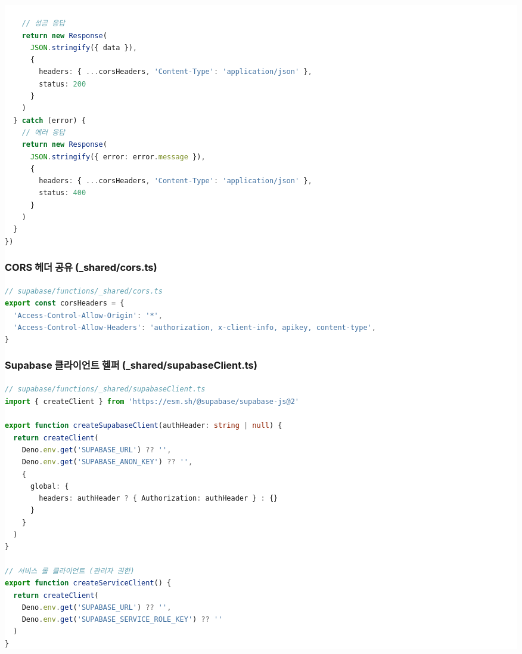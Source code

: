 ```typescript

    // 성공 응답
    return new Response(
      JSON.stringify({ data }),
      {
        headers: { ...corsHeaders, 'Content-Type': 'application/json' },
        status: 200
      }
    )
  } catch (error) {
    // 에러 응답
    return new Response(
      JSON.stringify({ error: error.message }),
      {
        headers: { ...corsHeaders, 'Content-Type': 'application/json' },
        status: 400
      }
    )
  }
})
```

### CORS 헤더 공유 (_shared/cors.ts)

```typescript
// supabase/functions/_shared/cors.ts
export const corsHeaders = {
  'Access-Control-Allow-Origin': '*',
  'Access-Control-Allow-Headers': 'authorization, x-client-info, apikey, content-type',
}
```

### Supabase 클라이언트 헬퍼 (_shared/supabaseClient.ts)

```typescript
// supabase/functions/_shared/supabaseClient.ts
import { createClient } from 'https://esm.sh/@supabase/supabase-js@2'

export function createSupabaseClient(authHeader: string | null) {
  return createClient(
    Deno.env.get('SUPABASE_URL') ?? '',
    Deno.env.get('SUPABASE_ANON_KEY') ?? '',
    {
      global: {
        headers: authHeader ? { Authorization: authHeader } : {}
      }
    }
  )
}

// 서비스 롤 클라이언트 (관리자 권한)
export function createServiceClient() {
  return createClient(
    Deno.env.get('SUPABASE_URL') ?? '',
    Deno.env.get('SUPABASE_SERVICE_ROLE_KEY') ?? ''
  )
}
```
